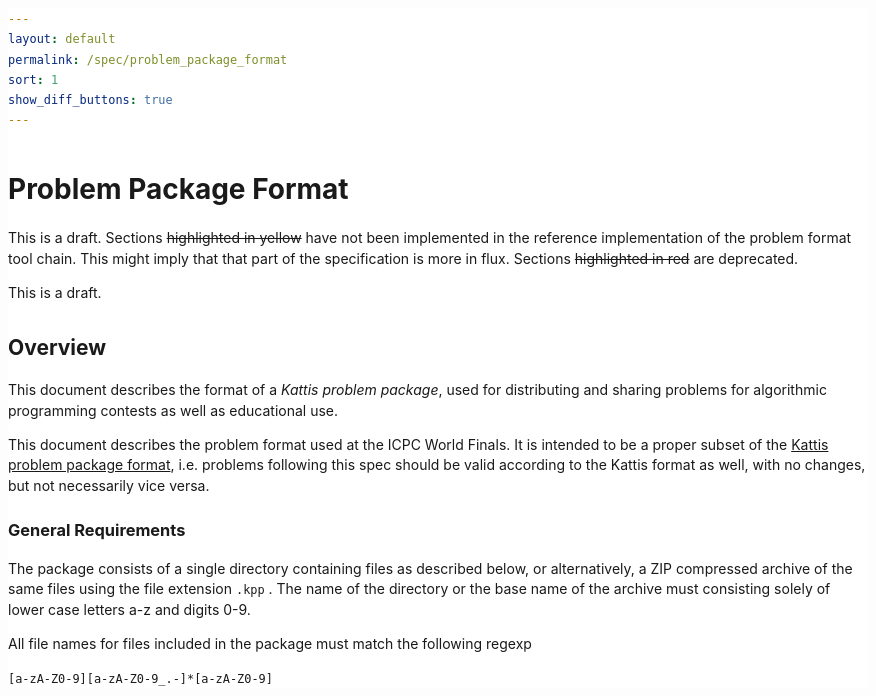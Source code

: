 ```yaml
---
layout: default
permalink: /spec/problem_package_format
sort: 1
show_diff_buttons: true
---
```

# Problem Package Format

<div class="problemarchive">

This is a draft. Sections <s>highlighted in yellow</s> have not been
implemented in the reference implementation of the problem format tool
chain. This might imply that that part of the specification is more in
flux. Sections <s class="dep">highlighted in red</s> are deprecated.
</div>
<div class="clics">

This is a draft.
</div>

## Overview

<div class="problemarchive">

This document describes the format of a *Kattis problem package*, used
for distributing and sharing problems for algorithmic programming
contests as well as educational use.
</div>
<div class="clics">

This document describes the problem format used at the ICPC World
Finals. It is intended to be a proper subset of the [Kattis problem
package
format](http://www.problemarchive.org/wiki/index.php/Problem_Format),
i.e. problems following this spec should be valid according to the
Kattis format as well, with no changes, but not necessarily vice versa.
</div>

### General Requirements

The package consists of a single directory containing files as described
below, or alternatively, a ZIP compressed archive of the same files
using the file extension `.kpp` . The name of the directory or the base
name of the archive must consisting solely of lower case letters a-z and
digits 0-9.

All file names for files included in the package must match the
following regexp

`[a-zA-Z0-9][a-zA-Z0-9_.-]*[a-zA-Z0-9]`
